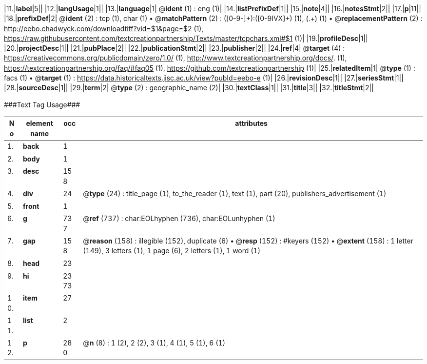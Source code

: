|11.|__label__|5||
|12.|__langUsage__|1||
|13.|__language__|1| @__ident__ (1) : eng (1)|
|14.|__listPrefixDef__|1||
|15.|__note__|4||
|16.|__notesStmt__|2||
|17.|__p__|11||
|18.|__prefixDef__|2| @__ident__ (2) : tcp (1), char (1)  •  @__matchPattern__ (2) : ([0-9\-]+):([0-9IVX]+) (1), (.+) (1)  •  @__replacementPattern__ (2) : http://eebo.chadwyck.com/downloadtiff?vid=$1&page=$2 (1), https://raw.githubusercontent.com/textcreationpartnership/Texts/master/tcpchars.xml#$1 (1)|
|19.|__profileDesc__|1||
|20.|__projectDesc__|1||
|21.|__pubPlace__|2||
|22.|__publicationStmt__|2||
|23.|__publisher__|2||
|24.|__ref__|4| @__target__ (4) : https://creativecommons.org/publicdomain/zero/1.0/ (1), http://www.textcreationpartnership.org/docs/. (1), https://textcreationpartnership.org/faq/#faq05 (1), https://github.com/textcreationpartnership (1)|
|25.|__relatedItem__|1| @__type__ (1) : facs (1)  •  @__target__ (1) : https://data.historicaltexts.jisc.ac.uk/view?pubId=eebo-e (1)|
|26.|__revisionDesc__|1||
|27.|__seriesStmt__|1||
|28.|__sourceDesc__|1||
|29.|__term__|2| @__type__ (2) : geographic_name (2)|
|30.|__textClass__|1||
|31.|__title__|3||
|32.|__titleStmt__|2||


###Text Tag Usage###

|No|element name|occ|attributes|
|---|---|---|---|
|1.|__back__|1||
|2.|__body__|1||
|3.|__desc__|158||
|4.|__div__|24| @__type__ (24) : title_page (1), to_the_reader (1), text (1), part (20), publishers_advertisement (1)|
|5.|__front__|1||
|6.|__g__|737| @__ref__ (737) : char:EOLhyphen (736), char:EOLunhyphen (1)|
|7.|__gap__|158| @__reason__ (158) : illegible (152), duplicate (6)  •  @__resp__ (152) : #keyers (152)  •  @__extent__ (158) : 1 letter (149), 3 letters (1), 1 page (6), 2 letters (1), 1 word (1)|
|8.|__head__|23||
|9.|__hi__|2373||
|10.|__item__|27||
|11.|__list__|2||
|12.|__p__|280| @__n__ (8) : 1 (2), 2 (2), 3 (1), 4 (1), 5 (1), 6 (1)|